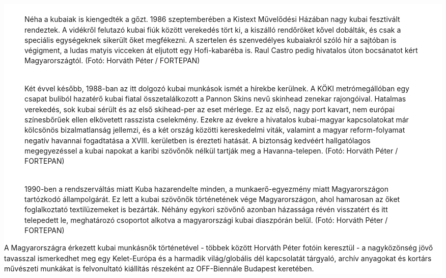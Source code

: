 <figure>
<img src="/images/29372201_e6d168031895b7b082f7c14f68e089b6_wm.jpg" alt="" />
<figcaption>Néha a kubaiak is kiengedték a gőzt. 1986 szeptemberében a Kistext Művelődési Házában nagy kubai fesztivált rendeztek. A vidékről felutazó kubai fiúk között verekedés tört ki, a kiszálló rendőröket kővel dobálták, és csak a speciális egységeknek sikerült őket megfékezni. A szertelen és szenvedélyes kubaiakról szóló hír a sajtóban is végigment, a ludas matyis vicceken át eljutott egy Hofi-kabaréba is. Raul Castro pedig hivatalos úton bocsánatot kért Magyarországtól. (Fotó: Horváth Péter / FORTEPAN)</figcaption>
</figure>

<figure>
<img src="/images/29372197_371910250e25f60a92ab4f103e1a47d7_wm.jpg" alt="" />
<figcaption>Két évvel később, 1988-ban az itt dolgozó kubai munkások ismét a hírekbe kerülnek. A KÖKI metrómegállóban egy csapat buliból hazatérő kubai fiatal összetalálkozott a Pannon Skins nevű skinhead zenekar rajongóival. Hatalmas verekedés, sok kubai sérült és az első skihead-per az eset mérlege. Ez az első, nagy port kavart, nem európai színesbőrűek ellen elkövetett rasszista cselekmény. Ezekre az évekre a hivatalos kubai-magyar kapcsolatokat már kölcsönös bizalmatlanság jellemzi, és a két ország közötti kereskedelmi viták, valamint a magyar reform-folyamat negatív havannai fogadtatása a XVIII. kerületben is érezteti hatását. A biztonság kedvéért hallgatólagos megegyezéssel a kubai napokat a karibi szövőnők nélkül tartják meg a Havanna-telepen. (Fotó: Horváth Péter / FORTEPAN)</figcaption>
</figure>

<figure>
<img src="/images/29372189_3de8624dbc5a2c57c5dd004f6b3ca463_wm.jpg" alt="" />
<figcaption>1990-ben a rendszerváltás miatt Kuba hazarendelte minden, a munkaerő-egyezmény miatt Magyarországon tartózkodó állampolgárát. Ez lett a kubai szövőnők történetének vége Magyarországon, ahol hamarosan az őket foglalkoztató textilüzemeket is bezárták. Néhány egykori szövőnő azonban házassága révén visszatért és itt telepedett le, meghatározó csoportot alkotva a magyarországi kubai diaszpórán belül. (Fotó: Horváth Péter / FORTEPAN)</figcaption>
</figure>

A Magyarországra érkezett kubai munkásnők történetével - többek között Horváth Péter fotóin keresztül - a nagyközönség jövő tavasszal ismerkedhet meg egy Kelet-Európa és a harmadik világ/globális dél kapcsolatát tárgyaló, archív anyagokat és kortárs művészeti munkákat is felvonultató kiállítás részeként az OFF-Biennále Budapest keretében.

